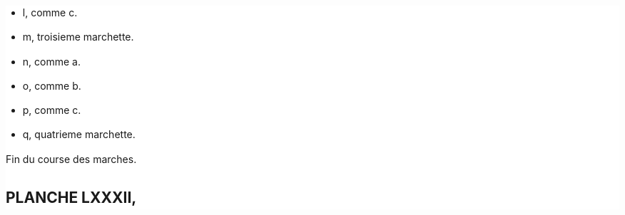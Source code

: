 - l, comme c.

- m, troisieme marchette.

- n, comme a.

- o, comme b.

- p, comme c.

- q, quatrieme marchette.

Fin du course des marches.


PLANCHE LXXXII,
---------------
